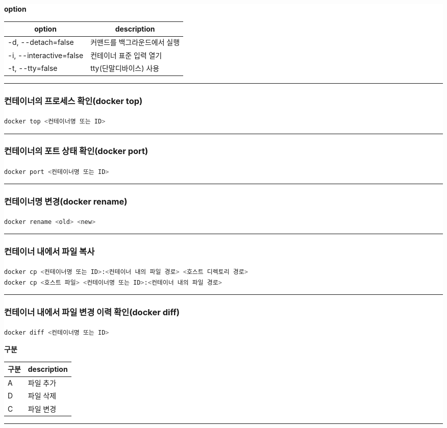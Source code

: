 __option__

|option|description|
---|---
-d, --detach=false|커맨드를 백그라운드에서 실행
-i, --interactive=false|컨테이너 표준 입력 열기
-t, --tty=false|tty(단말디바이스) 사용

---

### 컨테이너의 프로세스 확인(docker top)

```bash
docker top <컨테이너명 또는 ID>
```

---

### 컨테이너의 포트 상태 확인(docker port)

```bash
docker port <컨테이너명 또는 ID>
```

---

### 컨테이너명 변경(docker rename)

```bash
docker rename <old> <new>
```

---

### 컨테이너 내에서 파일 복사

```bash
docker cp <컨테이너명 또는 ID>:<컨테이너 내의 파일 경로> <호스트 디렉토리 경로>
docker cp <호스트 파일> <컨테이너명 또는 ID>:<컨테이너 내의 파일 경로>
```

---

### 컨테이너 내에서 파일 변경 이력 확인(docker diff)

```bash
docker diff <컨테이너명 또는 ID>
```

__구분__

|구분|description|
---|---
A|파일 추가
D|파일 삭제
C|파일 변경

---